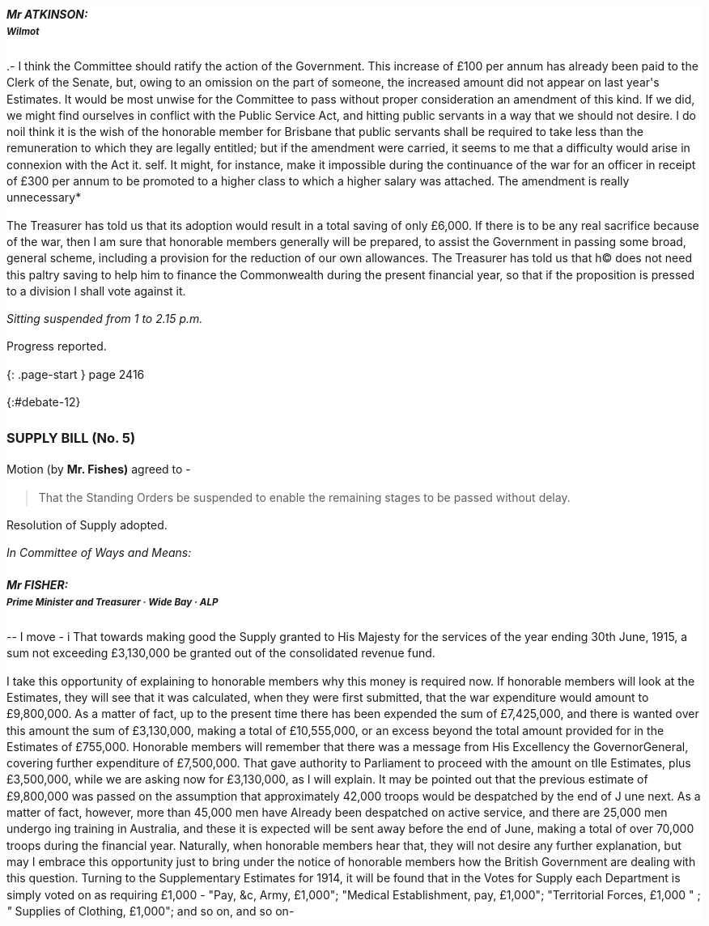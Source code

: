 ##### Mr ATKINSON:<br><small class="text-muted">Wilmot</small>

.- I think the Committee should ratify the action of the Government. This increase of £100 per annum has already been paid to the  Clerk  of the Senate, but, owing to an omission on the part of someone, the increased amount did not appear on last year's Estimates. It would be most unwise for the Committee to pass without proper consideration an amendment of this kind. If we did, we might find ourselves in conflict with the Public Service Act, and hitting public servants in a way that we should not desire. I do noil think it is the wish of the honorable member for Brisbane that public servants shall be required to take less than the remuneration to which they are legally entitled; but if the amendment were carried, it seems to me that a difficulty would arise in connexion with the Act it. self. It might, for instance, make it impossible during the continuance of the war for an officer in receipt of £300 per annum to be promoted to a higher class to which a higher salary was attached. The amendment is really unnecessary* 

 The Treasurer has told us that its adoption would result in a total saving of only £6,000. If there is to be any real sacrifice because of the war, then I am sure that honorable members generally will be prepared, to assist the Government in passing some broad, general scheme,  including  a provision for the reduction of our own allowances. The Treasurer has told us that h© does not need this paltry saving to help him to finance the Commonwealth during the present financial year, so that if the proposition is pressed to a division I shall vote against it. 


 *Sitting suspended from 1 to 2.15 p.m.* 


Progress reported. 

{: .page-start }
page 2416

{:#debate-12}
### SUPPLY BILL (No. 5)

Motion (by  **Mr. Fishes)**  agreed to - 

  > That the Standing Orders be suspended to enable the remaining stages to be passed without delay. 

Resolution of Supply adopted. 


 *In Committee of Ways and Means:* 


##### Mr FISHER:<br><small class="text-muted">Prime Minister and Treasurer &middot; Wide Bay &middot; ALP</small>

-- I move - i That towards making good the Supply granted to His Majesty for the services of the year ending 30th June, 1915, a sum not exceeding £3,130,000 be granted out of the consolidated revenue fund. 

I take this opportunity of explaining to honorable members why this money is required now. If honorable members will look at the Estimates, they will see that it was calculated, when they were first submitted, that the war expenditure would amount to £9,800,000. As a matter of fact, up to the present time there has been expended the sum of £7,425,000, and there is wanted over this amount the sum of £3,130,000, making a total of £10,555,000, or an excess beyond the total amount provided for in the Estimates of £755,000. Honorable members will remember that there was a message from  His Excellency  the GovernorGeneral, covering further expenditure of £7,500,000. That gave authority to Parliament to proceed with the amount on tIle Estimates, plus £3,500,000, while we are asking now for £3,130,000, as I will explain. It may be pointed out that the previous estimate of £9,800,000 was passed on the assumption that approximately 42,000 troops would be despatched by the end of J une next. As a matter of fact, however, more than 45,000 men have Already been despatched on active service, and there are 25,000 men undergo ing training in Australia, and these it is expected will be sent away before the end of June, making a total of over 70,000 troops during the financial year. Naturally, when honorable members hear that, they will not desire any further explanation, but may I embrace this opportunity just to bring under the notice of honorable members how the British Government are dealing with this question. Turning to the Supplementary Estimates for 1914, it will be found that in the Votes for Supply each Department is simply voted on as requiring £1,000 - "Pay, &amp;c, Army, £1,000"; "Medical Establishment, pay, £1,000"; "Territorial Forces, £1,000 " ;  *"*  Supplies of Clothing, £1,000"; and so on, and so on- 